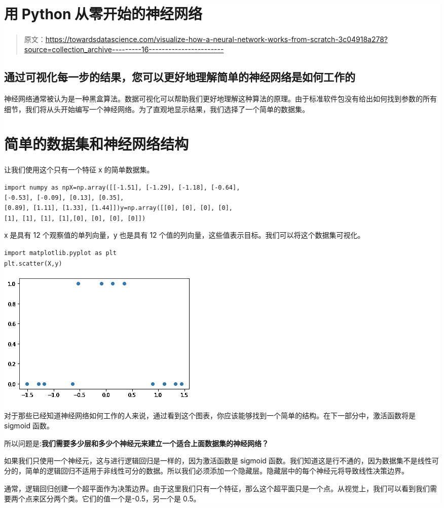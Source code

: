 # 用 Python 从零开始的神经网络

> 原文：<https://towardsdatascience.com/visualize-how-a-neural-network-works-from-scratch-3c04918a278?source=collection_archive---------16----------------------->

## 通过可视化每一步的结果，您可以更好地理解简单的神经网络是如何工作的

神经网络通常被认为是一种黑盒算法。数据可视化可以帮助我们更好地理解这种算法的原理。由于标准软件包没有给出如何找到参数的所有细节，我们将从头开始编写一个神经网络。为了直观地显示结果，我们选择了一个简单的数据集。

# 简单的数据集和神经网络结构

让我们使用这个只有一个特征 x 的简单数据集。

```
import numpy as npX=np.array([[-1.51], [-1.29], [-1.18], [-0.64],
[-0.53], [-0.09], [0.13], [0.35],
[0.89], [1.11], [1.33], [1.44]])y=np.array([[0], [0], [0], [0],
[1], [1], [1], [1],[0], [0], [0], [0]])
```

x 是具有 12 个观察值的单列向量，y 也是具有 12 个值的列向量，这些值表示目标。我们可以将这个数据集可视化。

```
import matplotlib.pyplot as plt
plt.scatter(X,y)
```

![](img/cc1e894de048752c7ac45e1228c4aa9e.png)

对于那些已经知道神经网络如何工作的人来说，通过看到这个图表，你应该能够找到一个简单的结构。在下一部分中，激活函数将是 sigmoid 函数。

所以问题是:**我们需要多少层和多少个神经元来建立一个适合上面数据集的神经网络？**

如果我们只使用一个神经元，这与进行逻辑回归是一样的，因为激活函数是 sigmoid 函数。我们知道这是行不通的，因为数据集不是线性可分的，简单的逻辑回归不适用于非线性可分的数据。所以我们必须添加一个隐藏层。隐藏层中的每个神经元将导致线性决策边界。

通常，逻辑回归创建一个超平面作为决策边界。由于这里我们只有一个特征，那么这个超平面只是一个点。从视觉上，我们可以看到我们需要两个点来区分两个类。它们的值一个是-0.5，另一个是 0.5。
